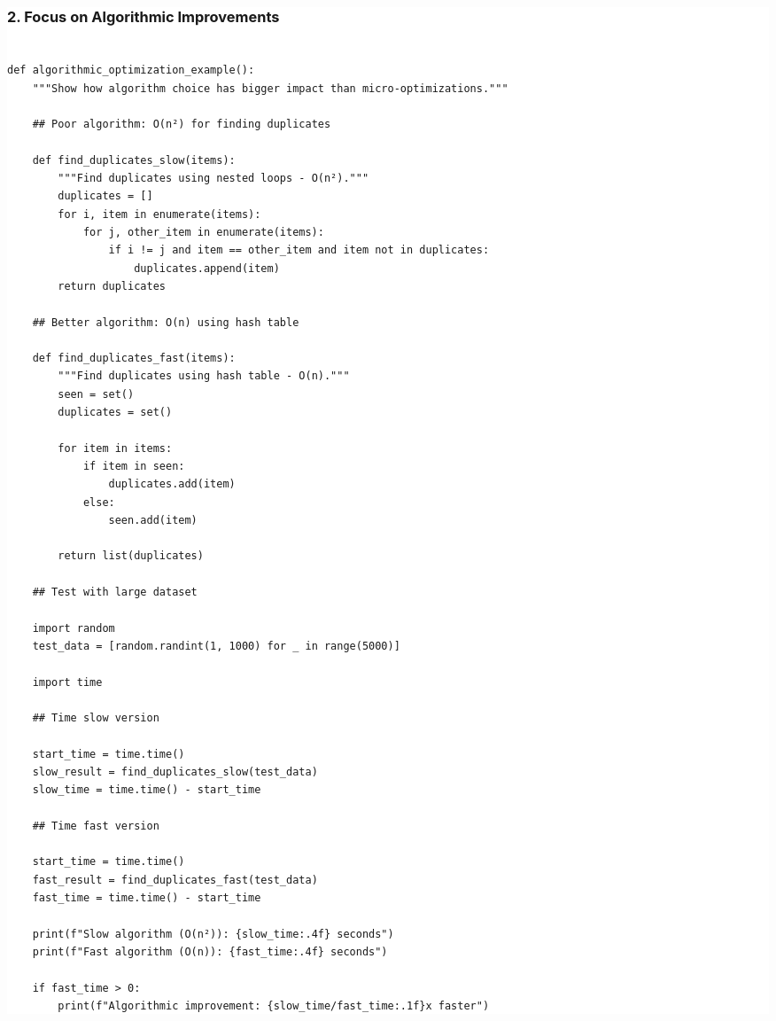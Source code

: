 ### 2. Focus on Algorithmic Improvements

```python-template

def algorithmic_optimization_example():
    """Show how algorithm choice has bigger impact than micro-optimizations."""
    
    ## Poor algorithm: O(n²) for finding duplicates

    def find_duplicates_slow(items):
        """Find duplicates using nested loops - O(n²)."""
        duplicates = []
        for i, item in enumerate(items):
            for j, other_item in enumerate(items):
                if i != j and item == other_item and item not in duplicates:
                    duplicates.append(item)
        return duplicates
    
    ## Better algorithm: O(n) using hash table

    def find_duplicates_fast(items):
        """Find duplicates using hash table - O(n)."""
        seen = set()
        duplicates = set()
        
        for item in items:
            if item in seen:
                duplicates.add(item)
            else:
                seen.add(item)
        
        return list(duplicates)
    
    ## Test with large dataset

    import random
    test_data = [random.randint(1, 1000) for _ in range(5000)]
    
    import time
    
    ## Time slow version

    start_time = time.time()
    slow_result = find_duplicates_slow(test_data)
    slow_time = time.time() - start_time
    
    ## Time fast version

    start_time = time.time()
    fast_result = find_duplicates_fast(test_data)
    fast_time = time.time() - start_time
    
    print(f"Slow algorithm (O(n²)): {slow_time:.4f} seconds")
    print(f"Fast algorithm (O(n)): {fast_time:.4f} seconds")
    
    if fast_time > 0:
        print(f"Algorithmic improvement: {slow_time/fast_time:.1f}x faster")

```

